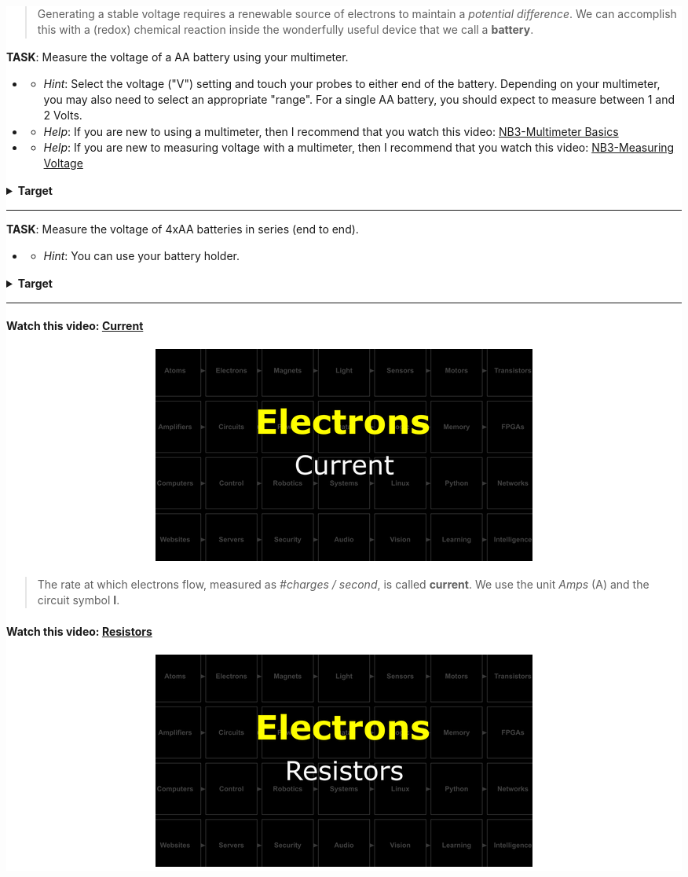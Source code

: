 > Generating a stable voltage requires a renewable source of electrons to maintain a *potential difference*. We can accomplish this with a (redox) chemical reaction inside the wonderfully useful device that we call a **battery**.


**TASK**: Measure the voltage of a AA battery using your multimeter.
- - *Hint*: Select the voltage ("V") setting and touch your probes to either end of the battery. Depending on your multimeter, you may also need to select an appropriate "range". For a single AA battery, you should expect to measure between 1 and 2 Volts.
- - *Help*: If you are new to using a multimeter, then I recommend that you watch this video: [NB3-Multimeter Basics](https://vimeo.com/1027764019)
- - *Help*: If you are new to measuring voltage with a multimeter, then I recommend that you watch this video: [NB3-Measuring Voltage](https://vimeo.com/1027762531)
<details><summary><strong>Target</strong></summary></details><hr>


**TASK**: Measure the voltage of 4xAA batteries in series (end to end).
- - *Hint*: You can use your battery holder.
<details><summary><strong>Target</strong></summary></details><hr>


#### Watch this video: [Current](https://vimeo.com/1029334167)
<p align="center">
<a href="https://vimeo.com/1029334167" title="Control+Click to watch in new tab"><img src="../../../../boxes/electrons/_resources/lessons/thumbnails/Current.gif" alt="Current" width="480"/></a>
</p>

> The rate at which electrons flow, measured as *#charges / second*, is called **current**. We use the unit *Amps* (A) and the circuit symbol **I**.


#### Watch this video: [Resistors](https://vimeo.com/1029696806)
<p align="center">
<a href="https://vimeo.com/1029696806" title="Control+Click to watch in new tab"><img src="../../../../boxes/electrons/_resources/lessons/thumbnails/Resistors.gif" alt="Resistors" width="480"/></a>
</p>
